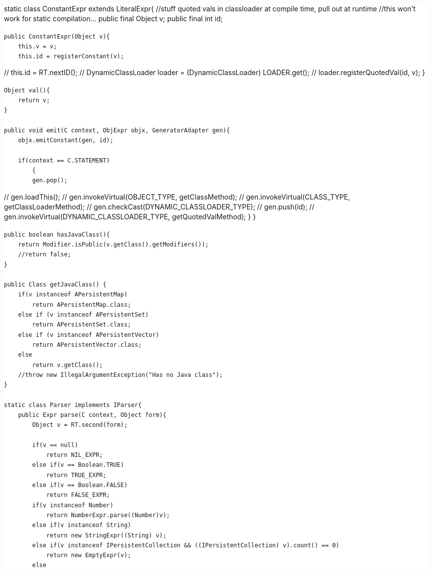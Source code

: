 static class ConstantExpr extends LiteralExpr{
	//stuff quoted vals in classloader at compile time, pull out at runtime
	//this won't work for static compilation...
	public final Object v;
	public final int id;

	public ConstantExpr(Object v){
		this.v = v;
		this.id = registerConstant(v);
//		this.id = RT.nextID();
//		DynamicClassLoader loader = (DynamicClassLoader) LOADER.get();
//		loader.registerQuotedVal(id, v);
	}

	Object val(){
		return v;
	}

	public void emit(C context, ObjExpr objx, GeneratorAdapter gen){
		objx.emitConstant(gen, id);

		if(context == C.STATEMENT)
			{
			gen.pop();
//			gen.loadThis();
//			gen.invokeVirtual(OBJECT_TYPE, getClassMethod);
//			gen.invokeVirtual(CLASS_TYPE, getClassLoaderMethod);
//			gen.checkCast(DYNAMIC_CLASSLOADER_TYPE);
//			gen.push(id);
//			gen.invokeVirtual(DYNAMIC_CLASSLOADER_TYPE, getQuotedValMethod);
			}
	}

	public boolean hasJavaClass(){
		return Modifier.isPublic(v.getClass().getModifiers());
		//return false;
	}

	public Class getJavaClass() {
		if(v instanceof APersistentMap)
			return APersistentMap.class;
		else if (v instanceof APersistentSet)
			return APersistentSet.class;
		else if (v instanceof APersistentVector)
			return APersistentVector.class;
		else
			return v.getClass();
		//throw new IllegalArgumentException("Has no Java class");
	}

	static class Parser implements IParser{
		public Expr parse(C context, Object form){
			Object v = RT.second(form);

			if(v == null)
				return NIL_EXPR;
			else if(v == Boolean.TRUE)
				return TRUE_EXPR;
			else if(v == Boolean.FALSE)
				return FALSE_EXPR;
			if(v instanceof Number)
				return NumberExpr.parse((Number)v);
			else if(v instanceof String)
				return new StringExpr((String) v);
			else if(v instanceof IPersistentCollection && ((IPersistentCollection) v).count() == 0)
				return new EmptyExpr(v);
			else